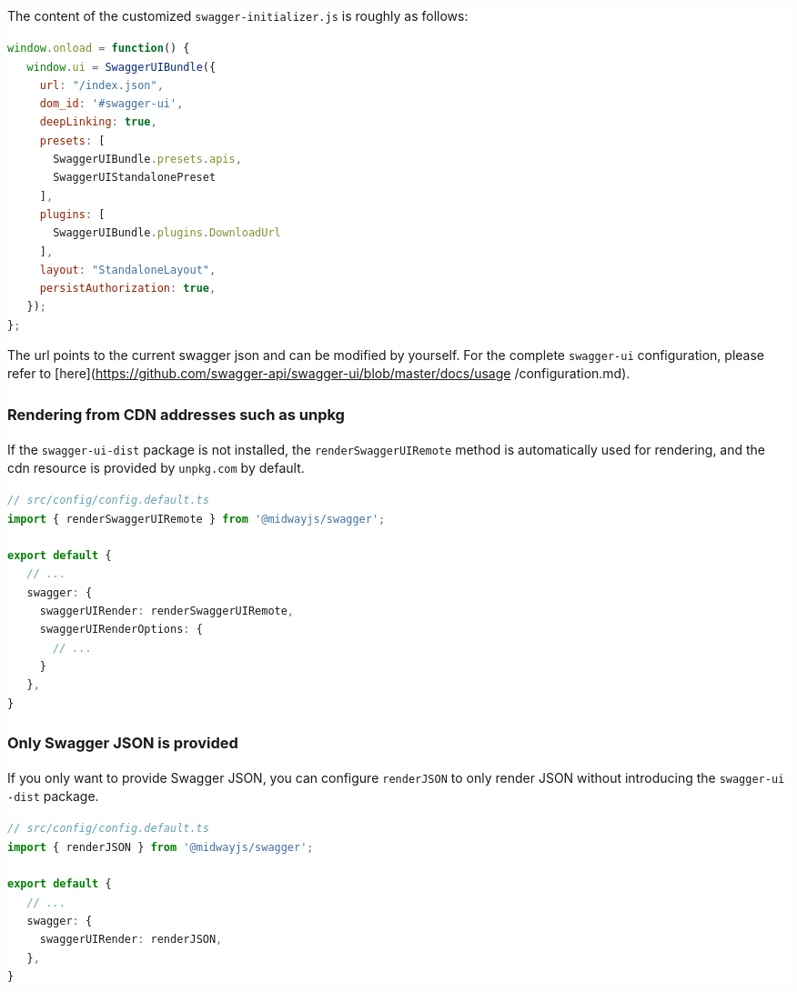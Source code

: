 The content of the customized `swagger-initializer.js` is roughly as follows:

```javascript
window.onload = function() {
   window.ui = SwaggerUIBundle({
     url: "/index.json",
     dom_id: '#swagger-ui',
     deepLinking: true,
     presets: [
       SwaggerUIBundle.presets.apis,
       SwaggerUIStandalonePreset
     ],
     plugins: [
       SwaggerUIBundle.plugins.DownloadUrl
     ],
     layout: "StandaloneLayout",
     persistAuthorization: true,
   });
};

```

The url points to the current swagger json and can be modified by yourself. For the complete `swagger-ui` configuration, please refer to [here](https://github.com/swagger-api/swagger-ui/blob/master/docs/usage /configuration.md).

### Rendering from CDN addresses such as unpkg

If the `swagger-ui-dist` package is not installed, the `renderSwaggerUIRemote` method is automatically used for rendering, and the cdn resource is provided by `unpkg.com` by default.

```typescript
// src/config/config.default.ts
import { renderSwaggerUIRemote } from '@midwayjs/swagger';

export default {
   // ...
   swagger: {
     swaggerUIRender: renderSwaggerUIRemote,
     swaggerUIRenderOptions: {
       // ...
     }
   },
}
```



### Only Swagger JSON is provided

If you only want to provide Swagger JSON, you can configure `renderJSON` to only render JSON without introducing the `swagger-ui-dist` package.

```typescript
// src/config/config.default.ts
import { renderJSON } from '@midwayjs/swagger';

export default {
   // ...
   swagger: {
     swaggerUIRender: renderJSON,
   },
}
```
